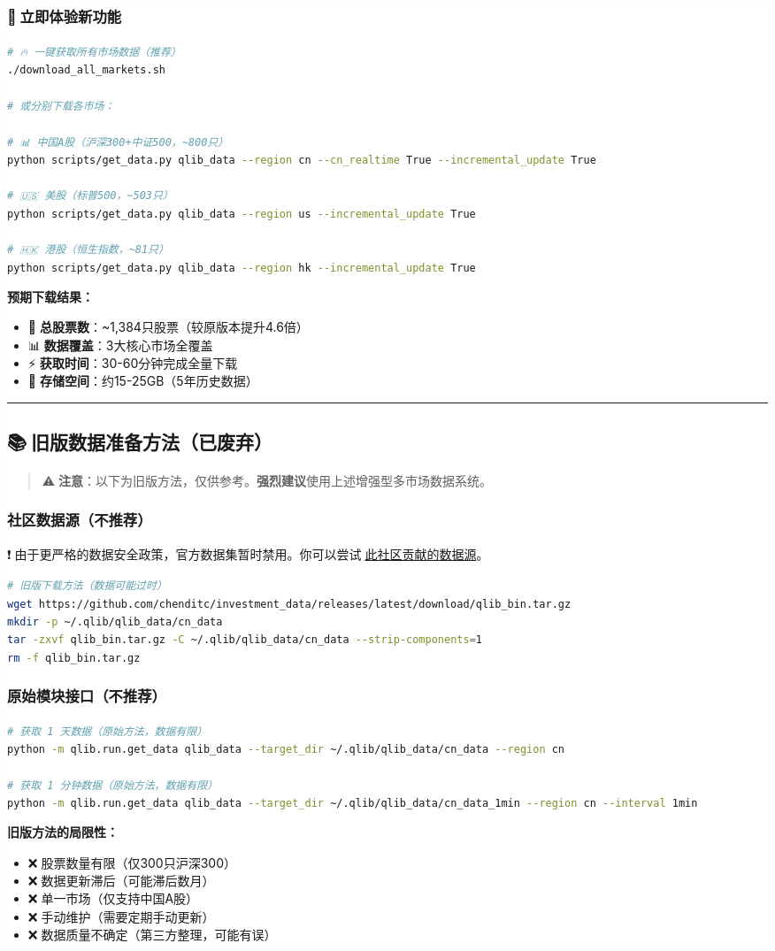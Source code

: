 ### 🎊 立即体验新功能

```bash
# 🔥 一键获取所有市场数据（推荐）
./download_all_markets.sh

# 或分别下载各市场：

# 📊 中国A股（沪深300+中证500，~800只）
python scripts/get_data.py qlib_data --region cn --cn_realtime True --incremental_update True

# 🇺🇸 美股（标普500，~503只）  
python scripts/get_data.py qlib_data --region us --incremental_update True

# 🇭🇰 港股（恒生指数，~81只）
python scripts/get_data.py qlib_data --region hk --incremental_update True
```

**预期下载结果：**
- 🎯 **总股票数**：~1,384只股票（较原版本提升4.6倍）
- 📊 **数据覆盖**：3大核心市场全覆盖
- ⚡ **获取时间**：30-60分钟完成全量下载
- 💾 **存储空间**：约15-25GB（5年历史数据）

---

## 📚 旧版数据准备方法（已废弃）

> ⚠️ **注意**：以下为旧版方法，仅供参考。**强烈建议**使用上述增强型多市场数据系统。

### 社区数据源（不推荐）
❗ 由于更严格的数据安全政策，官方数据集暂时禁用。你可以尝试 [此社区贡献的数据源](https://github.com/chenditc/investment_data/releases)。

```bash
# 旧版下载方法（数据可能过时）
wget https://github.com/chenditc/investment_data/releases/latest/download/qlib_bin.tar.gz
mkdir -p ~/.qlib/qlib_data/cn_data
tar -zxvf qlib_bin.tar.gz -C ~/.qlib/qlib_data/cn_data --strip-components=1
rm -f qlib_bin.tar.gz
```

### 原始模块接口（不推荐）
```bash
# 获取 1 天数据（原始方法，数据有限）
python -m qlib.run.get_data qlib_data --target_dir ~/.qlib/qlib_data/cn_data --region cn

# 获取 1 分钟数据（原始方法，数据有限）  
python -m qlib.run.get_data qlib_data --target_dir ~/.qlib/qlib_data/cn_data_1min --region cn --interval 1min
```

**旧版方法的局限性：**
- ❌ 股票数量有限（仅300只沪深300）
- ❌ 数据更新滞后（可能滞后数月）
- ❌ 单一市场（仅支持中国A股）
- ❌ 手动维护（需要定期手动更新）
- ❌ 数据质量不确定（第三方整理，可能有误）
